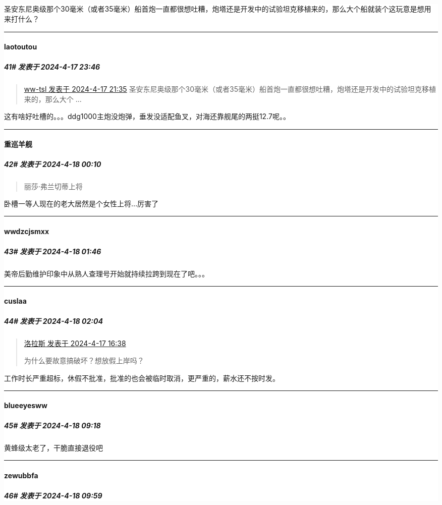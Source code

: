 圣安东尼奥级那个30毫米（或者35毫米）船首炮一直都很想吐糟，炮塔还是开发中的试验坦克移植来的，那么大个船就装个这玩意是想用来打什么？


*****

####  laotoutou  
##### 41#       发表于 2024-4-17 23:46

<blockquote><a href="httphttps://bbs.saraba1st.com/2b/forum.php?mod=redirect&amp;goto=findpost&amp;pid=64632630&amp;ptid=2180268" target="_blank">ww-tsl 发表于 2024-4-17 21:35</a>
圣安东尼奥级那个30毫米（或者35毫米）船首炮一直都很想吐糟，炮塔还是开发中的试验坦克移植来的，那么大个 ...</blockquote>
这有啥好吐槽的。。。ddg1000主炮没炮弹，垂发没适配鱼叉，对海还靠舰尾的两挺12.7呢。。


*****

####  重巡羊舰  
##### 42#       发表于 2024-4-18 00:10

<blockquote>丽莎·弗兰切蒂上将</blockquote>

卧槽一等人现在的老大居然是个女性上将…厉害了


*****

####  wwdzcjsmxx  
##### 43#       发表于 2024-4-18 01:46

美帝后勤维护印象中从熟人查理号开始就持续拉跨到现在了吧。。。


*****

####  cuslaa  
##### 44#       发表于 2024-4-18 02:04

<blockquote><a href="httphttps://bbs.saraba1st.com/2b/forum.php?mod=redirect&amp;goto=findpost&amp;pid=64629456&amp;ptid=2180268" target="_blank">洛拉斯 发表于 2024-4-17 16:38</a>

为什么要故意搞破坏？想放假上岸吗？</blockquote>
 工作时长严重超标，休假不批准，批准的也会被临时取消，更严重的，薪水还不按时发。


*****

####  blueeyesww  
##### 45#       发表于 2024-4-18 09:18

黄蜂级太老了，干脆直接退役吧


*****

####  zewubbfa  
##### 46#       发表于 2024-4-18 09:59
